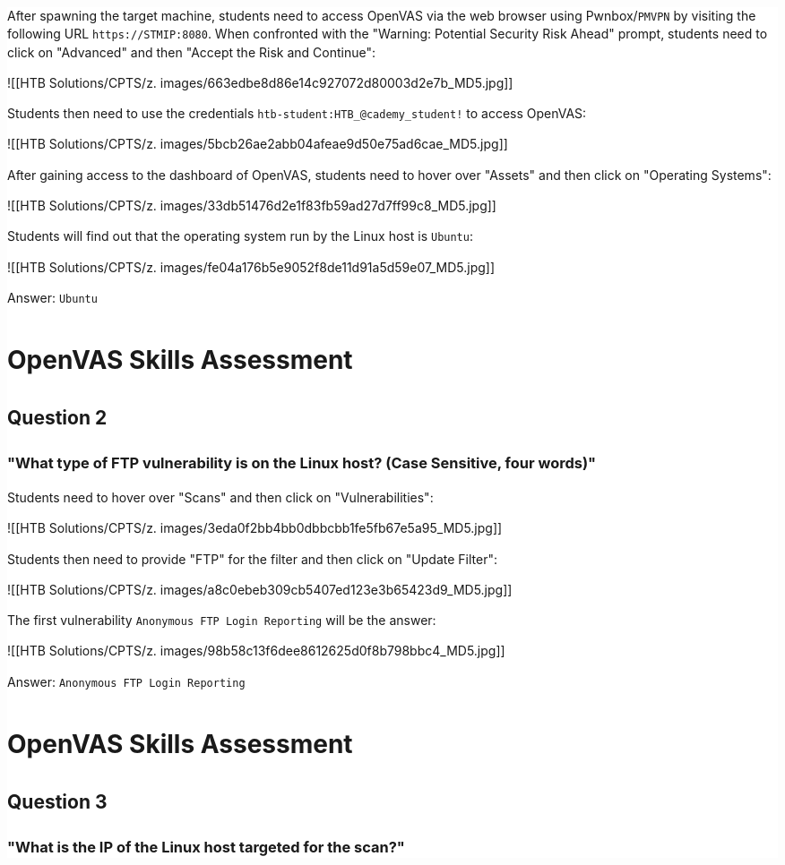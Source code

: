 After spawning the target machine, students need to access OpenVAS via the web browser using Pwnbox/`PMVPN` by visiting the following URL `https://STMIP:8080`. When confronted with the "Warning: Potential Security Risk Ahead" prompt, students need to click on "Advanced" and then "Accept the Risk and Continue":

![[HTB Solutions/CPTS/z. images/663edbe8d86e14c927072d80003d2e7b_MD5.jpg]]

Students then need to use the credentials `htb-student:HTB_@cademy_student!` to access OpenVAS:

![[HTB Solutions/CPTS/z. images/5bcb26ae2abb04afeae9d50e75ad6cae_MD5.jpg]]

After gaining access to the dashboard of OpenVAS, students need to hover over "Assets" and then click on "Operating Systems":

![[HTB Solutions/CPTS/z. images/33db51476d2e1f83fb59ad27d7ff99c8_MD5.jpg]]

Students will find out that the operating system run by the Linux host is `Ubuntu`:

![[HTB Solutions/CPTS/z. images/fe04a176b5e9052f8de11d91a5d59e07_MD5.jpg]]

Answer: `Ubuntu`

# OpenVAS Skills Assessment

## Question 2

### "What type of FTP vulnerability is on the Linux host? (Case Sensitive, four words)"

Students need to hover over "Scans" and then click on "Vulnerabilities":

![[HTB Solutions/CPTS/z. images/3eda0f2bb4bb0dbbcbb1fe5fb67e5a95_MD5.jpg]]

Students then need to provide "FTP" for the filter and then click on "Update Filter":

![[HTB Solutions/CPTS/z. images/a8c0ebeb309cb5407ed123e3b65423d9_MD5.jpg]]

The first vulnerability `Anonymous FTP Login Reporting` will be the answer:

![[HTB Solutions/CPTS/z. images/98b58c13f6dee8612625d0f8b798bbc4_MD5.jpg]]

Answer: `Anonymous FTP Login Reporting`

# OpenVAS Skills Assessment

## Question 3

### "What is the IP of the Linux host targeted for the scan?"
